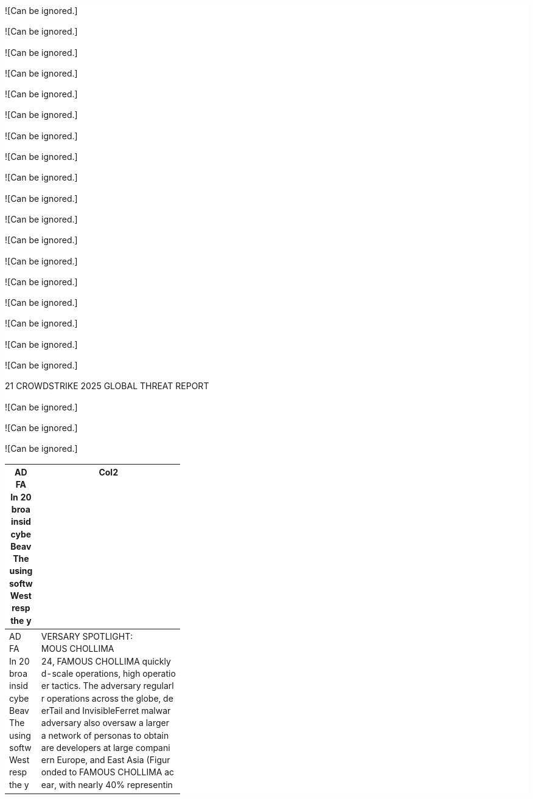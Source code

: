 ![Can be ignored.]

![Can be ignored.]

![Can be ignored.]

![Can be ignored.]

![Can be ignored.]

![Can be ignored.]

![Can be ignored.]

![Can be ignored.]

![Can be ignored.]

![Can be ignored.]

![Can be ignored.]

![Can be ignored.]

![Can be ignored.]

![Can be ignored.]

![Can be ignored.]

![Can be ignored.]

![Can be ignored.]

![Can be ignored.]

21
CROWDSTRIKE 
2025 GLOBAL THREAT REPORT

![Can be ignored.]

![Can be ignored.]

![Can be ignored.]

|AD<br>FA<br>In 20<br>broa<br>insid<br>cybe<br>Beav<br>The<br>using<br>softw<br>West<br>resp<br>the y|Col2|
|---|---|
|AD<br>FA<br>In 20<br>broa<br>insid<br>cybe<br>Beav<br>The<br>using<br>softw<br>West<br>resp<br>the y|VERSARY SPOTLIGHT:<br>MOUS CHOLLIMA<br>24, FAMOUS CHOLLIMA quickly<br>d-scale operations, high operatio<br>er tactics. The adversary regularl<br>r operations across the globe, de<br>erTail and InvisibleFerret malwar<br>adversary also oversaw a larger<br>a network of personas to obtain<br>are developers at large compani<br>ern Europe, and East Asia (Figur<br>onded to FAMOUS CHOLLIMA ac<br>ear, with nearly 40% representin|
